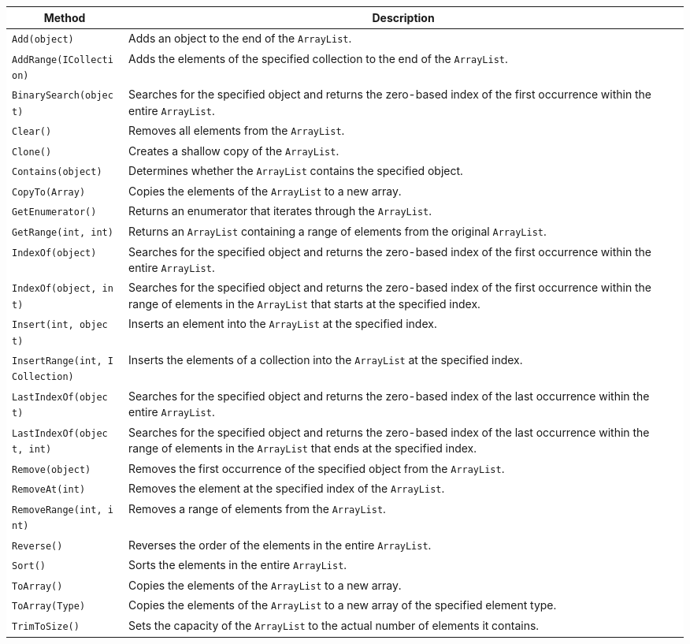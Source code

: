 | Method                        | Description                                                                                                                                                                                         |
|-------------------------------|-----------------------------------------------------------------------------------------------------------------------------------------------------------------------------------------------------|
| `Add(object)`                 | Adds an object to the end of the `ArrayList`.                                                                                                                                                      |
| `AddRange(ICollection)`      | Adds the elements of the specified collection to the end of the `ArrayList`.                                                                                                                       |
| `BinarySearch(object)`       | Searches for the specified object and returns the zero-based index of the first occurrence within the entire `ArrayList`.                                                                           |
| `Clear()`                     | Removes all elements from the `ArrayList`.                                                                                                                                                         |
| `Clone()`                     | Creates a shallow copy of the `ArrayList`.                                                                                                                                                         |
| `Contains(object)`           | Determines whether the `ArrayList` contains the specified object.                                                                                                                                 |
| `CopyTo(Array)`              | Copies the elements of the `ArrayList` to a new array.                                                                                                                                            |
| `GetEnumerator()`            | Returns an enumerator that iterates through the `ArrayList`.                                                                                                                                      |
| `GetRange(int, int)`         | Returns an `ArrayList` containing a range of elements from the original `ArrayList`.                                                                                                              |
| `IndexOf(object)`            | Searches for the specified object and returns the zero-based index of the first occurrence within the entire `ArrayList`.                                                                           |
| `IndexOf(object, int)`       | Searches for the specified object and returns the zero-based index of the first occurrence within the range of elements in the `ArrayList` that starts at the specified index.                      |
| `Insert(int, object)`        | Inserts an element into the `ArrayList` at the specified index.                                                                                                                                   |
| `InsertRange(int, ICollection)` | Inserts the elements of a collection into the `ArrayList` at the specified index.                                                                                                                  |
| `LastIndexOf(object)`        | Searches for the specified object and returns the zero-based index of the last occurrence within the entire `ArrayList`.                                                                            |
| `LastIndexOf(object, int)`   | Searches for the specified object and returns the zero-based index of the last occurrence within the range of elements in the `ArrayList` that ends at the specified index.                         |
| `Remove(object)`             | Removes the first occurrence of the specified object from the `ArrayList`.                                                                                                                         |
| `RemoveAt(int)`              | Removes the element at the specified index of the `ArrayList`.                                                                                                                                    |
| `RemoveRange(int, int)`      | Removes a range of elements from the `ArrayList`.                                                                                                                                                 |
| `Reverse()`                  | Reverses the order of the elements in the entire `ArrayList`.                                                                                                                                     |
| `Sort()`                     | Sorts the elements in the entire `ArrayList`.                                                                                                                                                     |
| `ToArray()`                  | Copies the elements of the `ArrayList` to a new array.                                                                                                                                            |
| `ToArray(Type)`              | Copies the elements of the `ArrayList` to a new array of the specified element type.                                                                                                              |
| `TrimToSize()`               | Sets the capacity of the `ArrayList` to the actual number of elements it contains.                                                                                                                |
